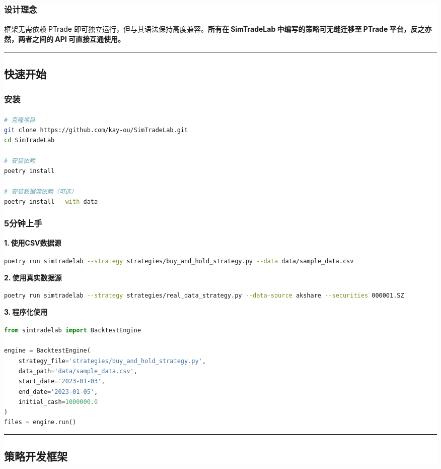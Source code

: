 ### 设计理念

框架无需依赖 PTrade 即可独立运行，但与其语法保持高度兼容。**所有在 SimTradeLab 中编写的策略可无缝迁移至 PTrade 平台，反之亦然，两者之间的 API 可直接互通使用。**

---

## 快速开始

### 安装

```bash
# 克隆项目
git clone https://github.com/kay-ou/SimTradeLab.git
cd SimTradeLab

# 安装依赖
poetry install

# 安装数据源依赖（可选）
poetry install --with data
```

### 5分钟上手

**1. 使用CSV数据源**
```bash
poetry run simtradelab --strategy strategies/buy_and_hold_strategy.py --data data/sample_data.csv
```

**2. 使用真实数据源**
```bash
poetry run simtradelab --strategy strategies/real_data_strategy.py --data-source akshare --securities 000001.SZ
```

**3. 程序化使用**
```python
from simtradelab import BacktestEngine

engine = BacktestEngine(
    strategy_file='strategies/buy_and_hold_strategy.py',
    data_path='data/sample_data.csv',
    start_date='2023-01-03',
    end_date='2023-01-05',
    initial_cash=1000000.0
)
files = engine.run()
```

---

## 策略开发框架
